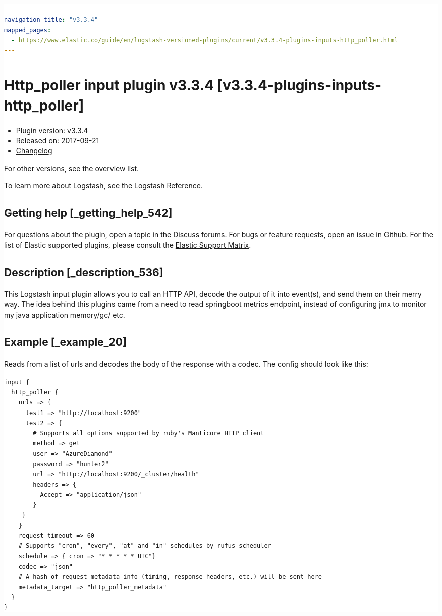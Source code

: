 ```yaml
---
navigation_title: "v3.3.4"
mapped_pages:
  - https://www.elastic.co/guide/en/logstash-versioned-plugins/current/v3.3.4-plugins-inputs-http_poller.html
---
```


# Http_poller input plugin v3.3.4 [v3.3.4-plugins-inputs-http_poller]

* Plugin version: v3.3.4
* Released on: 2017-09-21
* [Changelog](https://github.com/logstash-plugins/logstash-input-http_poller/blob/v3.3.4/CHANGELOG.md)

For other versions, see the [overview list](input-http_poller-index.md).

To learn more about Logstash, see the [Logstash Reference](https://www.elastic.co/guide/en/logstash/current/index.html).

## Getting help [_getting_help_542]

For questions about the plugin, open a topic in the [Discuss](http://discuss.elastic.co) forums. For bugs or feature requests, open an issue in [Github](https://github.com/logstash-plugins/logstash-input-http_poller). For the list of Elastic supported plugins, please consult the [Elastic Support Matrix](https://www.elastic.co/support/matrix#matrix_logstash_plugins).

## Description [_description_536]

This Logstash input plugin allows you to call an HTTP API, decode the output of it into event(s), and send them on their merry way. The idea behind this plugins came from a need to read springboot metrics endpoint, instead of configuring jmx to monitor my java application memory/gc/ etc.

## Example [_example_20]

Reads from a list of urls and decodes the body of the response with a codec. The config should look like this:

```
input {
  http_poller {
    urls => {
      test1 => "http://localhost:9200"
      test2 => {
        # Supports all options supported by ruby's Manticore HTTP client
        method => get
        user => "AzureDiamond"
        password => "hunter2"
        url => "http://localhost:9200/_cluster/health"
        headers => {
          Accept => "application/json"
        }
     }
    }
    request_timeout => 60
    # Supports "cron", "every", "at" and "in" schedules by rufus scheduler
    schedule => { cron => "* * * * * UTC"}
    codec => "json"
    # A hash of request metadata info (timing, response headers, etc.) will be sent here
    metadata_target => "http_poller_metadata"
  }
}
```